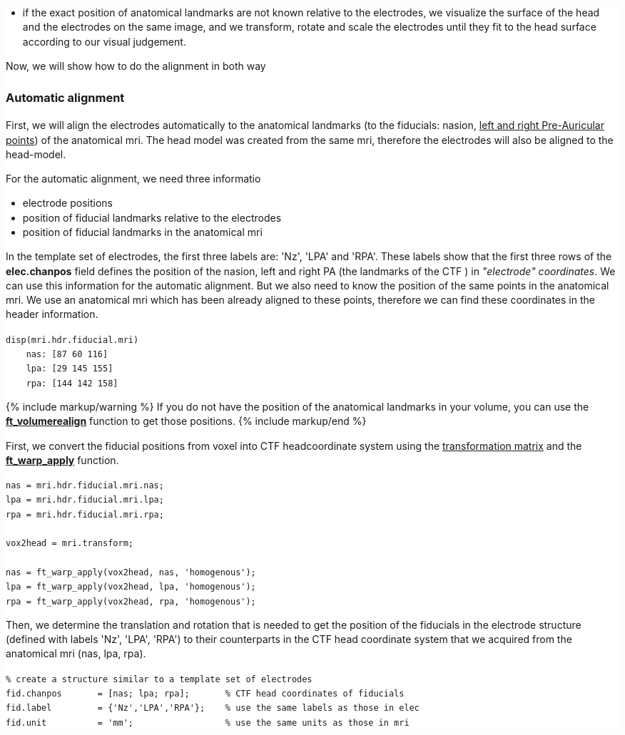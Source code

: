 *  if the exact position of anatomical landmarks are not known relative to the electrodes, we visualize the surface of the head and the electrodes on the same image, and we transform, rotate and scale the electrodes until they fit to the head surface according to our visual judgement.  

Now, we will show how to do the alignment in both way
### Automatic alignment

First, we will align the electrodes automatically to the anatomical landmarks (to the fiducials: nasion, [left and right Pre-Auricular points](/faq/how_are_the_lpa_and_rpa_points_defined))  of the anatomical mri. The head model was created from the same mri, therefore the electrodes will also be aligned to the head-model.

For the automatic alignment, we need three informatio

*  electrode positions
*  position of fiducial landmarks relative to the electrodes
*  position of fiducial landmarks in the anatomical mri

In the template set of electrodes, the first three labels are: 'Nz', 'LPA' and 'RPA'. These labels show that the first three rows of the **elec.chanpos** field defines the position of the nasion, left and right PA (the landmarks of the CTF ) in *"electrode" coordinates*. We can use this information for the automatic alignment. But we also need to know the position of the same points in the anatomical mri. We use an anatomical mri which has been already aligned to these points, therefore we can find these coordinates in the header information.

	disp(mri.hdr.fiducial.mri)
	    nas: [87 60 116]
	    lpa: [29 145 155]
	    rpa: [144 142 158]

{% include markup/warning %}
If you do not have the position of the anatomical landmarks in your volume, you can use the **[ft_volumerealign](/reference/ft_volumerealign)** function to get those positions.
{% include markup/end %}

First, we convert the fiducial positions from voxel into CTF headcoordinate system using the [transformation matrix](/faq/what_is_the_plotting_convention_for_anatomical_mris) and the **[ft_warp_apply](/reference/ft_warp_apply)** function.

	nas = mri.hdr.fiducial.mri.nas;
	lpa = mri.hdr.fiducial.mri.lpa;
	rpa = mri.hdr.fiducial.mri.rpa;

	vox2head = mri.transform;

	nas = ft_warp_apply(vox2head, nas, 'homogenous');
	lpa = ft_warp_apply(vox2head, lpa, 'homogenous');
	rpa = ft_warp_apply(vox2head, rpa, 'homogenous');

Then, we determine the translation and rotation that is needed to get the position of the fiducials in the electrode structure (defined with labels 'Nz', 'LPA', 'RPA') to their counterparts in the CTF head coordinate system that we acquired from the anatomical mri (nas, lpa, rpa).

	% create a structure similar to a template set of electrodes
	fid.chanpos       = [nas; lpa; rpa];       % CTF head coordinates of fiducials
	fid.label         = {'Nz','LPA','RPA'};    % use the same labels as those in elec
	fid.unit          = 'mm';                  % use the same units as those in mri
